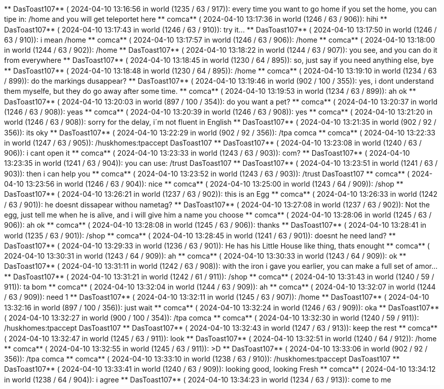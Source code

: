 ** DasToast107** ( 2024-04-10  13:16:56 in  world (1235 / 63 / 917)): every time you want to go home if you set the home, you can tipe in: /home and you will get teleportet here
** comca** ( 2024-04-10  13:17:36 in  world (1246 / 63 / 906)): hihi
** DasToast107** ( 2024-04-10  13:17:43 in  world (1246 / 63 / 910)): try it...
** DasToast107** ( 2024-04-10  13:17:50 in  world (1246 / 63 / 910)): i mean /home
** comca** ( 2024-04-10  13:17:57 in  world (1246 / 63 / 906)): /home
** comca** ( 2024-04-10  13:18:00 in  world (1244 / 63 / 902)): /home
** DasToast107** ( 2024-04-10  13:18:22 in  world (1244 / 63 / 907)): you see, and you can do it from everywhere
** DasToast107** ( 2024-04-10  13:18:45 in  world (1230 / 64 / 895)): so, just say if you need anything else, bye
** DasToast107** ( 2024-04-10  13:18:48 in  world (1230 / 64 / 895)): /home
** comca** ( 2024-04-10  13:19:10 in  world (1234 / 63 / 899)): do the markings dusappear?
** DasToast107** ( 2024-04-10  13:19:46 in  world (902 / 100 / 355)): yes, i dont understand them myselfe, but they do go away after some time.
** comca** ( 2024-04-10  13:19:53 in  world (1234 / 63 / 899)): ah ok
** DasToast107** ( 2024-04-10  13:20:03 in  world (897 / 100 / 354)): do you want a pet?
** comca** ( 2024-04-10  13:20:37 in  world (1246 / 63 / 908)): yeas
** comca** ( 2024-04-10  13:20:39 in  world (1246 / 63 / 908)): yes
** comca** ( 2024-04-10  13:21:20 in  world (1246 / 63 / 908)): sorry for the delay, i´m not fluent in English
** DasToast107** ( 2024-04-10  13:21:35 in  world (902 / 92 / 356)): its oky
** DasToast107** ( 2024-04-10  13:22:29 in  world (902 / 92 / 356)): /tpa comca
** comca** ( 2024-04-10  13:22:33 in  world (1247 / 63 / 905)): /huskhomes:tpaccept DasToast107
** DasToast107** ( 2024-04-10  13:23:08 in  world (1240 / 63 / 906)): i cant open it
** comca** ( 2024-04-10  13:23:33 in  world (1243 / 63 / 903)): com?
** DasToast107** ( 2024-04-10  13:23:35 in  world (1241 / 63 / 904)): you can use: /trust DasToast107
** DasToast107** ( 2024-04-10  13:23:51 in  world (1241 / 63 / 903)): then i can help you
** comca** ( 2024-04-10  13:23:52 in  world (1243 / 63 / 903)): /trust DasToast107
** comca** ( 2024-04-10  13:23:56 in  world (1246 / 63 / 904)): nice
** comca** ( 2024-04-10  13:25:00 in  world (1243 / 64 / 909)): /shop
** DasToast107** ( 2024-04-10  13:26:21 in  world (1237 / 63 / 902)): this is an Egg
** comca** ( 2024-04-10  13:26:33 in  world (1242 / 63 / 901)): he doesnt dissapear withou nametag?
** DasToast107** ( 2024-04-10  13:27:08 in  world (1237 / 63 / 902)): Not the egg, just tell me when he is alive, and i will give him a name you choose
** comca** ( 2024-04-10  13:28:06 in  world (1245 / 63 / 906)): ah ok
** comca** ( 2024-04-10  13:28:08 in  world (1245 / 63 / 906)): thanks
** DasToast107** ( 2024-04-10  13:28:41 in  world (1235 / 63 / 901)): /shop
** comca** ( 2024-04-10  13:28:45 in  world (1241 / 63 / 901)): doesnt he need land?
** DasToast107** ( 2024-04-10  13:29:33 in  world (1236 / 63 / 901)): He has his Little House like thing, thats enought
** comca** ( 2024-04-10  13:30:31 in  world (1243 / 64 / 909)): ah
** comca** ( 2024-04-10  13:30:33 in  world (1243 / 64 / 909)): ok
** DasToast107** ( 2024-04-10  13:31:11 in  world (1242 / 63 / 908)): with the iron i gave you earlier, you can make a full set of amor...
** DasToast107** ( 2024-04-10  13:31:21 in  world (1242 / 61 / 911)): /shop
** comca** ( 2024-04-10  13:31:43 in  world (1240 / 59 / 911)): ta bom
** comca** ( 2024-04-10  13:32:04 in  world (1244 / 63 / 909)): ah
** comca** ( 2024-04-10  13:32:07 in  world (1244 / 63 / 909)): need 1
** DasToast107** ( 2024-04-10  13:32:11 in  world (1245 / 63 / 907)): /home
** DasToast107** ( 2024-04-10  13:32:16 in  world (897 / 100 / 356)): just wait
** comca** ( 2024-04-10  13:32:24 in  world (1246 / 63 / 909)): oka
** DasToast107** ( 2024-04-10  13:32:27 in  world (900 / 100 / 354)): /tpa comca
** comca** ( 2024-04-10  13:32:30 in  world (1240 / 59 / 911)): /huskhomes:tpaccept DasToast107
** DasToast107** ( 2024-04-10  13:32:43 in  world (1247 / 63 / 913)): keep the rest
** comca** ( 2024-04-10  13:32:47 in  world (1245 / 63 / 911)): look
** DasToast107** ( 2024-04-10  13:32:51 in  world (1240 / 64 / 912)): /home
** comca** ( 2024-04-10  13:32:55 in  world (1245 / 63 / 911)): >D
** DasToast107** ( 2024-04-10  13:33:06 in  world (902 / 92 / 356)): /tpa comca
** comca** ( 2024-04-10  13:33:10 in  world (1238 / 63 / 910)): /huskhomes:tpaccept DasToast107
** DasToast107** ( 2024-04-10  13:33:41 in  world (1240 / 63 / 909)): looking good, looking Fresh
** comca** ( 2024-04-10  13:34:12 in  world (1238 / 64 / 904)): i agree
** DasToast107** ( 2024-04-10  13:34:23 in  world (1234 / 63 / 913)): come to me